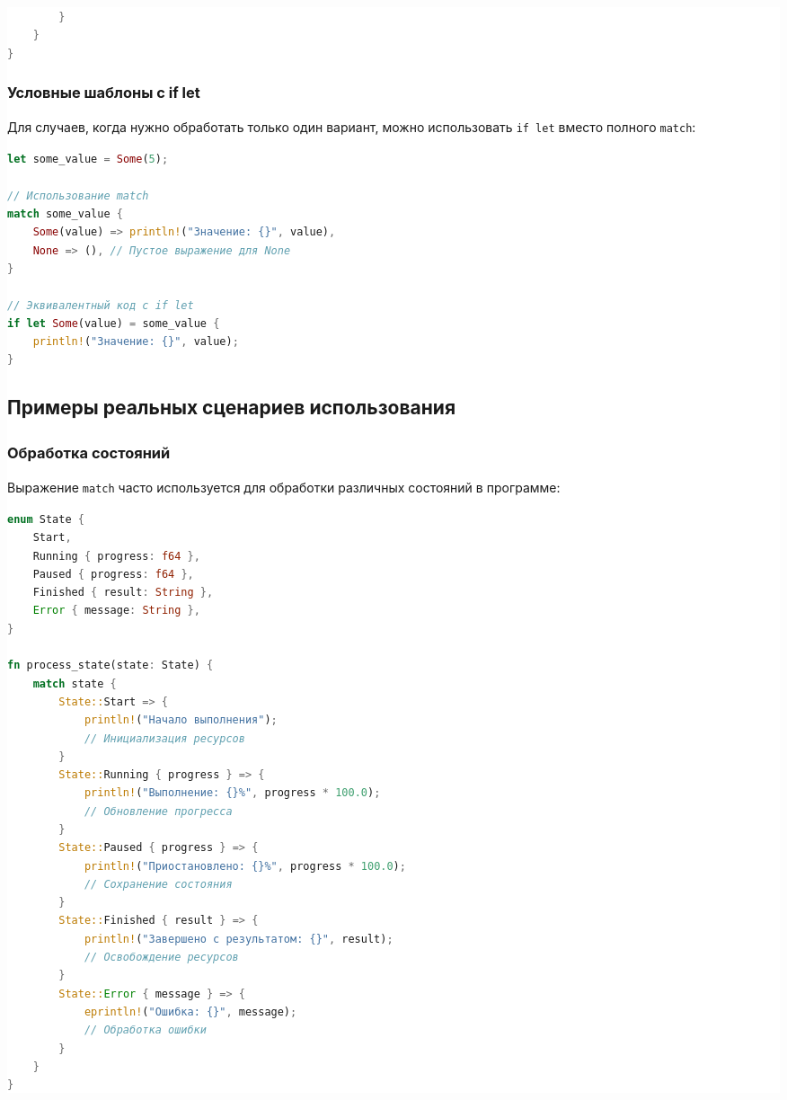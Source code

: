 ```rust
        }
    }
}
```

### Условные шаблоны с if let

Для случаев, когда нужно обработать только один вариант, можно использовать `if let` вместо полного `match`:

```rust
let some_value = Some(5);

// Использование match
match some_value {
    Some(value) => println!("Значение: {}", value),
    None => (), // Пустое выражение для None
}

// Эквивалентный код с if let
if let Some(value) = some_value {
    println!("Значение: {}", value);
}
```

## Примеры реальных сценариев использования

### Обработка состояний

Выражение `match` часто используется для обработки различных состояний в программе:

```rust
enum State {
    Start,
    Running { progress: f64 },
    Paused { progress: f64 },
    Finished { result: String },
    Error { message: String },
}

fn process_state(state: State) {
    match state {
        State::Start => {
            println!("Начало выполнения");
            // Инициализация ресурсов
        }
        State::Running { progress } => {
            println!("Выполнение: {}%", progress * 100.0);
            // Обновление прогресса
        }
        State::Paused { progress } => {
            println!("Приостановлено: {}%", progress * 100.0);
            // Сохранение состояния
        }
        State::Finished { result } => {
            println!("Завершено с результатом: {}", result);
            // Освобождение ресурсов
        }
        State::Error { message } => {
            eprintln!("Ошибка: {}", message);
            // Обработка ошибки
        }
    }
}
```